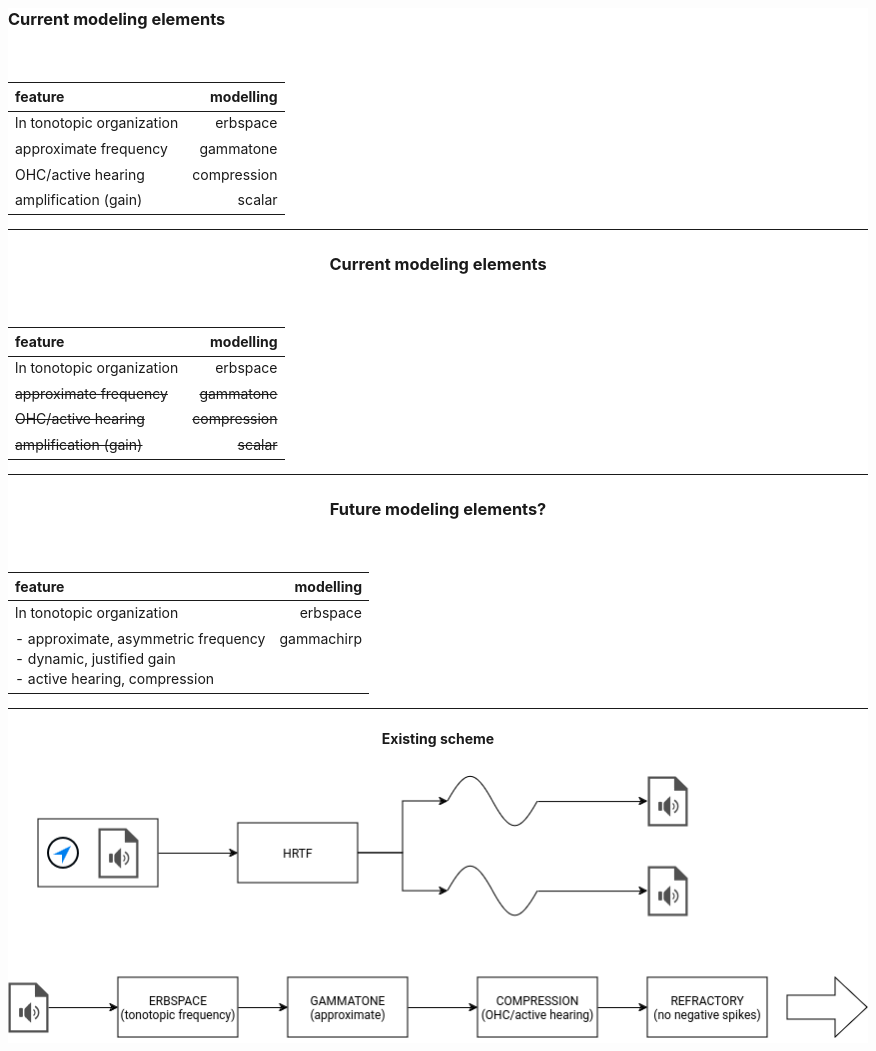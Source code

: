 
### Current modeling elements
<br/>
<center>

| feature  | modelling   | 
|:-------------- | --------------:| 
| ln tonotopic organization    | erbspace     |
| approximate frequency    | gammatone     |
| OHC/active hearing    | compression     |
| amplification (gain) | scalar |


---

### Current modeling elements
<br/>
<center>

| feature  | modelling   | 
|:-------------- | --------------:| 
| ln tonotopic organization    | erbspace     |
| ~~approximate frequency~~    | ~~gammatone~~     |
| ~~OHC/active hearing~~    | ~~compression~~     |
| ~~amplification (gain)~~ | ~~scalar~~ |


---
### Future modeling elements?
<br/>
<center>

| feature  | modelling   | 
|:-------------- | --------------:| 
| ln tonotopic organization    | erbspace     |
| - approximate, asymmetric frequency <br> - dynamic, justified gain <br> - active hearing, compression  | gammachirp |

---
#### Existing scheme

![bg w:90%](./img/block-cochlea.png)
